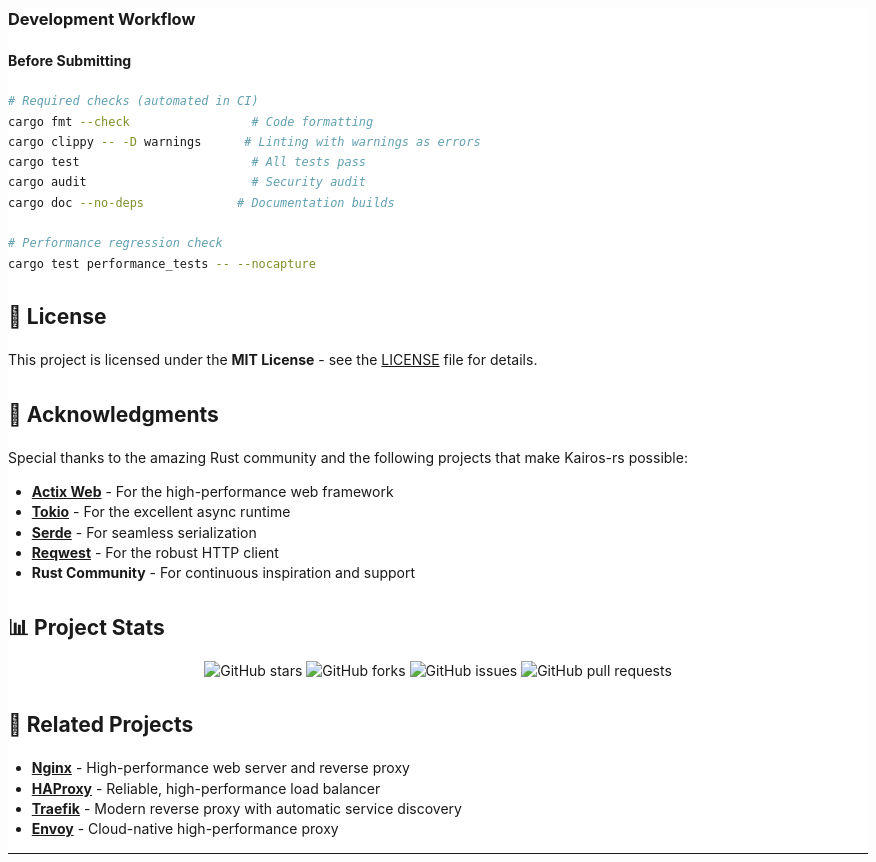 ### Development Workflow

#### Before Submitting
```bash
# Required checks (automated in CI)
cargo fmt --check                 # Code formatting
cargo clippy -- -D warnings      # Linting with warnings as errors
cargo test                        # All tests pass
cargo audit                       # Security audit
cargo doc --no-deps             # Documentation builds

# Performance regression check
cargo test performance_tests -- --nocapture
```


## 📄 License

This project is licensed under the **MIT License** - see the [LICENSE](LICENSE) file for details.

## 🙏 Acknowledgments

Special thanks to the amazing Rust community and the following projects that make Kairos-rs possible:

- **[Actix Web](https://actix.rs/)** - For the high-performance web framework
- **[Tokio](https://tokio.rs/)** - For the excellent async runtime
- **[Serde](https://serde.rs/)** - For seamless serialization
- **[Reqwest](https://docs.rs/reqwest/)** - For the robust HTTP client
- **Rust Community** - For continuous inspiration and support

## 📊 Project Stats

<div align="center">

![GitHub stars](https://img.shields.io/github/stars/DanielSarmiento04/kairos-rs?style=social)
![GitHub forks](https://img.shields.io/github/forks/DanielSarmiento04/kairos-rs?style=social)
![GitHub issues](https://img.shields.io/github/issues/DanielSarmiento04/kairos-rs)
![GitHub pull requests](https://img.shields.io/github/issues-pr/DanielSarmiento04/kairos-rs)

</div>

## 🔗 Related Projects

- **[Nginx](https://nginx.org/)** - High-performance web server and reverse proxy
- **[HAProxy](https://www.haproxy.org/)** - Reliable, high-performance load balancer  
- **[Traefik](https://traefik.io/)** - Modern reverse proxy with automatic service discovery
- **[Envoy](https://www.envoyproxy.io/)** - Cloud-native high-performance proxy

---
